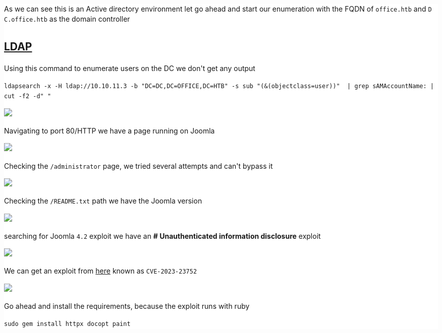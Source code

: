 
As we can see this is an Active directory environment let go ahead and start our enumeration with the FQDN of `office.htb` and `DC.office.htb` as the domain controller


## [LDAP](#LDAP)

Using this command to enumerate users on the DC we don't get any output


```
ldapsearch -x -H ldap://10.10.11.3 -b "DC=DC,DC=OFFICE,DC=HTB" -s sub "(&(objectclass=user))"  | grep sAMAccountName: | cut -f2 -d" "
```


![](https://i.imgur.com/IrbSA18.png)




Navigating to port 80/HTTP we have a page running on Joomla


![](https://i.imgur.com/hBhAmwE.png)




Checking the `/administrator` page, we tried several attempts and can't bypass it


![](https://i.imgur.com/yvFnnm3.png)


Checking the `/README.txt` path we have the Joomla version


![](https://i.imgur.com/PppM1mr.png)


searching for Joomla `4.2` exploit we have an **# Unauthenticated information disclosure** exploit




![](https://i.imgur.com/oHSSb5I.png)


We can get an exploit from [here](https://github.com/Acceis/exploit-CVE-2023-23752.git) known as `CVE-2023-23752` 



![](https://i.imgur.com/fAfuSmE.png)



Go ahead and install the requirements, because the exploit runs with ruby


```
sudo gem install httpx docopt paint
```

